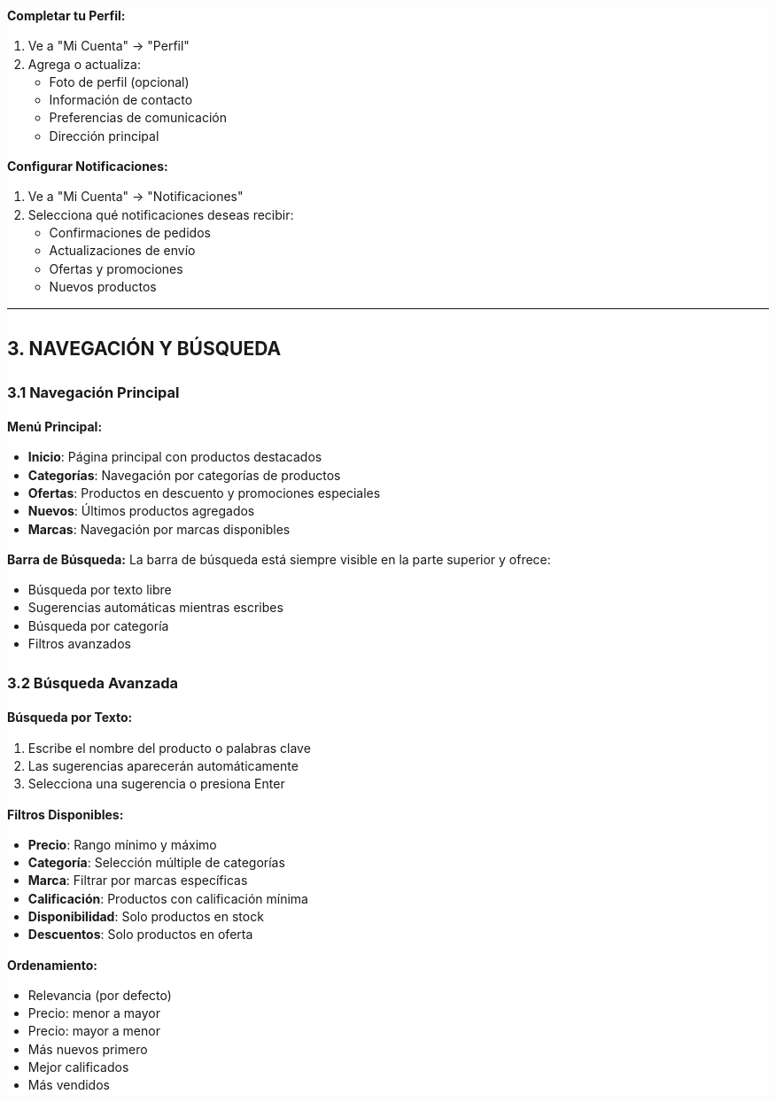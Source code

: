 **Completar tu Perfil:**
1. Ve a "Mi Cuenta" → "Perfil"
2. Agrega o actualiza:
   - Foto de perfil (opcional)
   - Información de contacto
   - Preferencias de comunicación
   - Dirección principal

**Configurar Notificaciones:**
1. Ve a "Mi Cuenta" → "Notificaciones"
2. Selecciona qué notificaciones deseas recibir:
   - Confirmaciones de pedidos
   - Actualizaciones de envío
   - Ofertas y promociones
   - Nuevos productos

---

## 3. NAVEGACIÓN Y BÚSQUEDA

### 3.1 Navegación Principal

**Menú Principal:**
- **Inicio**: Página principal con productos destacados
- **Categorías**: Navegación por categorías de productos
- **Ofertas**: Productos en descuento y promociones especiales
- **Nuevos**: Últimos productos agregados
- **Marcas**: Navegación por marcas disponibles

**Barra de Búsqueda:**
La barra de búsqueda está siempre visible en la parte superior y ofrece:
- Búsqueda por texto libre
- Sugerencias automáticas mientras escribes
- Búsqueda por categoría
- Filtros avanzados

### 3.2 Búsqueda Avanzada

**Búsqueda por Texto:**
1. Escribe el nombre del producto o palabras clave
2. Las sugerencias aparecerán automáticamente
3. Selecciona una sugerencia o presiona Enter

**Filtros Disponibles:**
- **Precio**: Rango mínimo y máximo
- **Categoría**: Selección múltiple de categorías
- **Marca**: Filtrar por marcas específicas
- **Calificación**: Productos con calificación mínima
- **Disponibilidad**: Solo productos en stock
- **Descuentos**: Solo productos en oferta

**Ordenamiento:**
- Relevancia (por defecto)
- Precio: menor a mayor
- Precio: mayor a menor
- Más nuevos primero
- Mejor calificados
- Más vendidos
